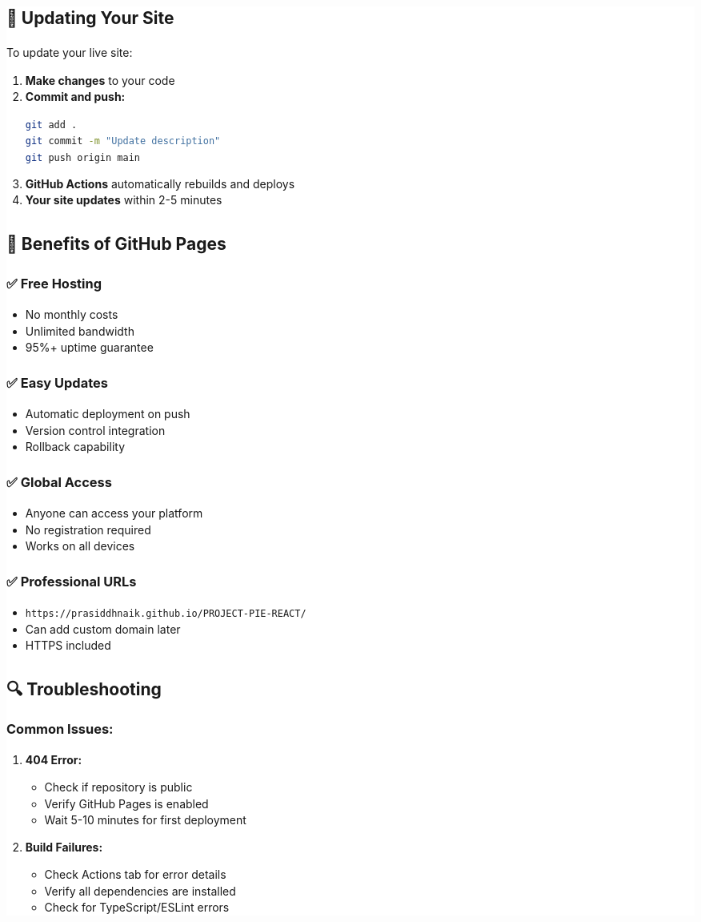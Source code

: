 ## 🔄 Updating Your Site

To update your live site:

1. **Make changes** to your code
2. **Commit and push:**
   ```bash
   git add .
   git commit -m "Update description"
   git push origin main
   ```
3. **GitHub Actions** automatically rebuilds and deploys
4. **Your site updates** within 2-5 minutes

## 🎉 Benefits of GitHub Pages

### ✅ **Free Hosting**
- No monthly costs
- Unlimited bandwidth
- 95%+ uptime guarantee

### ✅ **Easy Updates**
- Automatic deployment on push
- Version control integration
- Rollback capability

### ✅ **Global Access**
- Anyone can access your platform
- No registration required
- Works on all devices

### ✅ **Professional URLs**
- `https://prasiddhnaik.github.io/PROJECT-PIE-REACT/`
- Can add custom domain later
- HTTPS included

## 🔍 Troubleshooting

### Common Issues:

1. **404 Error:**
   - Check if repository is public
   - Verify GitHub Pages is enabled
   - Wait 5-10 minutes for first deployment

2. **Build Failures:**
   - Check Actions tab for error details
   - Verify all dependencies are installed
   - Check for TypeScript/ESLint errors
